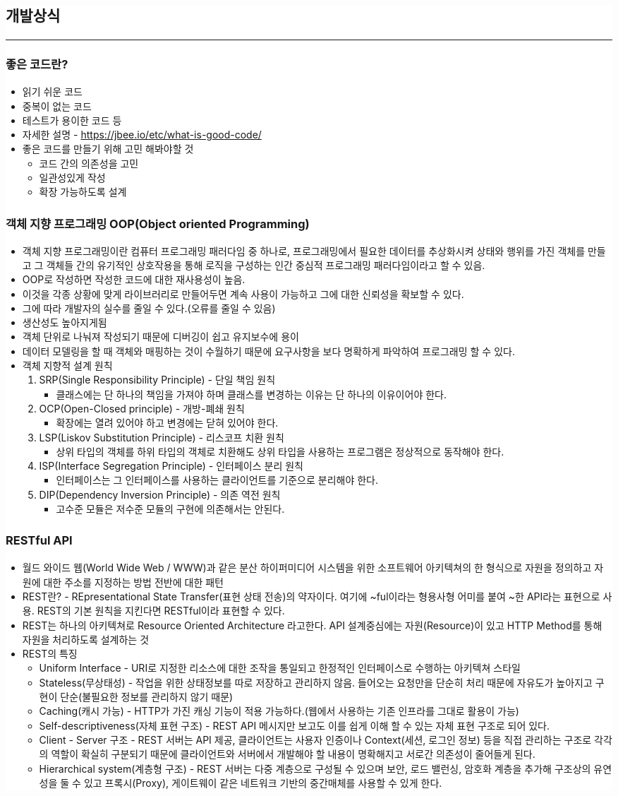 ## 개발상식
---
### 좋은 코드란?
- 읽기 쉬운 코드
- 중복이 없는 코드
- 테스트가 용이한 코드 등
- 자세한 설명 - https://jbee.io/etc/what-is-good-code/
- 좋은 코드를 만들기 위해 고민 해봐야할 것
    - 코드 간의 의존성을 고민
    - 일관성있게 작성
    - 확장 가능하도록 설계

### 객체 지향 프로그래밍 OOP(Object oriented Programming)
- 객체 지향 프로그래밍이란 컴퓨터 프로그래밍 패러다임 중 하나로, 프로그래밍에서 필요한 데이터를 추상화시켜 상태와 행위를 가진 객체를 만들고 그 객체들 간의 유기적인 상호작용을 통해 로직을 구성하는 인간 중심적 프로그래밍 패러다임이라고 할 수 있음.
- OOP로 작성하면 작성한 코드에 대한 재사용성이 높음.
- 이것을 각종 상황에 맞게 라이브러리로 만들어두면 계속 사용이 가능하고 그에 대한 신뢰성을 확보할 수 있다.
- 그에 따라 개발자의 실수를 줄일 수 있다.(오류를 줄일 수 있음)
- 생산성도 높아지게됨
- 객체 단위로 나눠져 작성되기 때문에 디버깅이 쉽고 유지보수에 용이
- 데이터 모델링을 할 때 객체와 매핑하는 것이 수월하기 때문에 요구사항을 보다 명확하게 파악하여 프로그래밍 할 수 있다.
- 객체 지향적 설계 원칙
    1. SRP(Single Responsibility Principle) - 단일 책임 원칙
        - 클래스에는 단 하나의 책임을 가져야 하며 클래스를 변경하는 이유는 단 하나의 이유이어야 한다.
    2. OCP(Open-Closed principle) - 개방-폐쇄 원칙
        - 확장에는 열려 있어야 하고 변경에는 닫혀 있어야 한다.
    3. LSP(Liskov Substitution Principle) - 리스코프 치환 원칙
        - 상위 타입의 객체를 하위 타입의 객체로 치환해도 상위 타입을 사용하는 프로그램은 정상적으로 동작해야 한다.
    4. ISP(Interface Segregation Principle) - 인터페이스 분리 원칙
        - 인터페이스는 그 인터페이스를 사용하는 클라이언트를 기준으로 분리해야 한다.
    5. DIP(Dependency Inversion Principle) - 의존 역전 원칙
        - 고수준 모듈은 저수준 모듈의 구현에 의존해서는 안된다.

### RESTful API
- 월드 와이드 웹(World Wide Web / WWW)과 같은 분산 하이퍼미디어 시스템을 위한 소프트웨어 아키텍쳐의 한 형식으로 자원을 정의하고 자원에 대한 주소를 지정하는 방법 전반에 대한 패턴
- REST란? - REpresentational State Transfer(표현 상태 전송)의 약자이다. 여기에 ~ful이라는 형용사형 어미를 붙여 ~한 API라는 표현으로 사용. REST의 기본 원칙을 지킨다면 RESTful이라 표현할 수 있다.
- REST는 하나의 아키텍쳐로 Resource Oriented Architecture 라고한다. API 설계중심에는 자원(Resource)이 있고 HTTP Method를 통해 자원을 처리하도록 설계하는 것
- REST의 특징
    - Uniform Interface - URI로 지정한 리소스에 대한 조작을 통일되고 한정적인 인터페이스로 수행하는 아키텍쳐 스타일
    - Stateless(무상태성) - 작업을 위한 상태정보를 따로 저장하고 관리하지 않음. 들어오는 요청만을 단순히 처리 때문에 자유도가 높아지고 구현이 단순(불필요한 정보를 관리하지 않기 때문)
    - Caching(캐시 가능) - HTTP가 가진 캐싱 기능이 적용 가능하다.(웹에서 사용하는 기존 인프라를 그대로 활용이 가능)
    - Self-descriptiveness(자체 표현 구조) - REST API 메시지만 보고도 이를 쉽게 이해 할 수 있는 자체 표현 구조로 되어 있다.
    - Client - Server 구조 - REST 서버는 API 제공, 클라이언트는 사용자 인증이나 Context(세션, 로그인 정보) 등을 직접 관리하는 구조로 각각의 역할이 확실히 구분되기 때문에 클라이언트와 서버에서 개발해야 할 내용이 명확해지고 서로간 의존성이 줄어들게 된다.
    - Hierarchical system(계층형 구조) - REST 서버는 다중 계층으로 구성될 수 있으며 보안, 로드 밸런싱, 암호화 계층을 추가해 구조상의 유연성을 둘 수 있고 프록시(Proxy), 게이트웨이 같은 네트워크 기반의 중간매체를 사용할 수 있게 한다.
